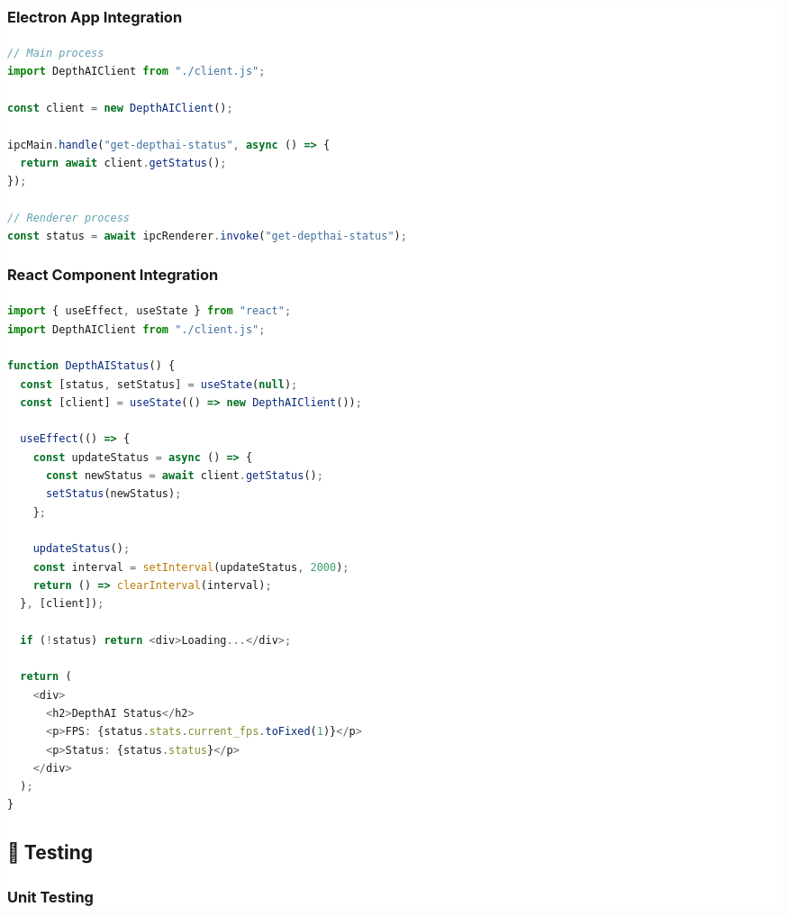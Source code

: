 ### Electron App Integration

```typescript
// Main process
import DepthAIClient from "./client.js";

const client = new DepthAIClient();

ipcMain.handle("get-depthai-status", async () => {
  return await client.getStatus();
});

// Renderer process
const status = await ipcRenderer.invoke("get-depthai-status");
```

### React Component Integration

```typescript
import { useEffect, useState } from "react";
import DepthAIClient from "./client.js";

function DepthAIStatus() {
  const [status, setStatus] = useState(null);
  const [client] = useState(() => new DepthAIClient());

  useEffect(() => {
    const updateStatus = async () => {
      const newStatus = await client.getStatus();
      setStatus(newStatus);
    };

    updateStatus();
    const interval = setInterval(updateStatus, 2000);
    return () => clearInterval(interval);
  }, [client]);

  if (!status) return <div>Loading...</div>;

  return (
    <div>
      <h2>DepthAI Status</h2>
      <p>FPS: {status.stats.current_fps.toFixed(1)}</p>
      <p>Status: {status.status}</p>
    </div>
  );
}
```

## 🧪 Testing

### Unit Testing
